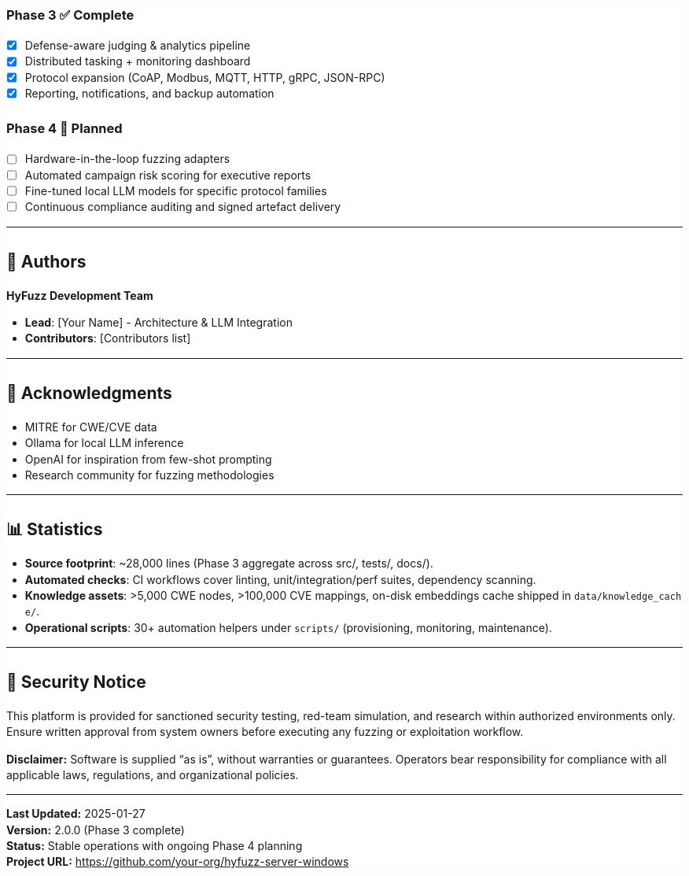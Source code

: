 ### Phase 3 ✅ Complete
- [x] Defense-aware judging & analytics pipeline
- [x] Distributed tasking + monitoring dashboard
- [x] Protocol expansion (CoAP, Modbus, MQTT, HTTP, gRPC, JSON-RPC)
- [x] Reporting, notifications, and backup automation

### Phase 4 🚧 Planned
- [ ] Hardware-in-the-loop fuzzing adapters
- [ ] Automated campaign risk scoring for executive reports
- [ ] Fine-tuned local LLM models for specific protocol families
- [ ] Continuous compliance auditing and signed artefact delivery

---

## 👥 Authors

**HyFuzz Development Team**

- **Lead**: [Your Name] - Architecture & LLM Integration
- **Contributors**: [Contributors list]

---

## 🙏 Acknowledgments

- MITRE for CWE/CVE data
- Ollama for local LLM inference
- OpenAI for inspiration from few-shot prompting
- Research community for fuzzing methodologies

---

## 📊 Statistics

- **Source footprint**: ~28,000 lines (Phase 3 aggregate across src/, tests/, docs/).
- **Automated checks**: CI workflows cover linting, unit/integration/perf suites, dependency scanning.
- **Knowledge assets**: >5,000 CWE nodes, >100,000 CVE mappings, on-disk embeddings cache shipped in `data/knowledge_cache/`.
- **Operational scripts**: 30+ automation helpers under `scripts/` (provisioning, monitoring, maintenance).

---

## 🔐 Security Notice

This platform is provided for sanctioned security testing, red-team simulation, and research within authorized environments only. Ensure written approval from system owners before executing any fuzzing or exploitation workflow.

**Disclaimer:** Software is supplied “as is”, without warranties or guarantees. Operators bear responsibility for compliance with all applicable laws, regulations, and organizational policies.

---

**Last Updated:** 2025-01-27  
**Version:** 2.0.0 (Phase 3 complete)  
**Status:** Stable operations with ongoing Phase 4 planning  
**Project URL:** https://github.com/your-org/hyfuzz-server-windows
